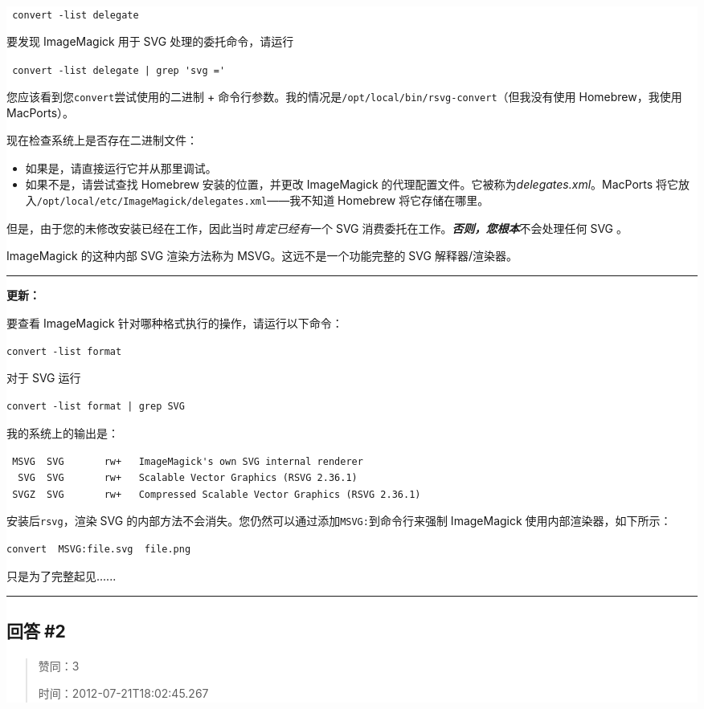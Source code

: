 ```
 convert -list delegate 
```

要发现 ImageMagick 用于 SVG 处理的委托命令，请运行

```
 convert -list delegate | grep 'svg =' 
```

您应该看到您`convert`尝试使用的二进制 + 命令行参数。我的情况是`/opt/local/bin/rsvg-convert`（但我没有使用 Homebrew，我使用 MacPorts）。

现在检查系统上是否存在二进制文件：

*   如果是，请直接运行它并从那里调试。
*   如果不是，请尝试查找 Homebrew 安装的位置，并更改 ImageMagick 的代理配置文件。它被称为*delegates.xml*。MacPorts 将它放入`/opt/local/etc/ImageMagick/delegates.xml`——我不知道 Homebrew 将它存储在哪里。

但是，由于您的未修改安装已经在工作，因此当时*肯定已经有*一个 SVG 消费委托在工作。***否则，您根本***不会处理任何 SVG 。

ImageMagick 的这种内部 SVG 渲染方法称为 MSVG。这远不是一个功能完整的 SVG 解释器/渲染器。

* * *

**更新：**

要查看 ImageMagick 针对哪种格式执行的操作，请运行以下命令：

```
convert -list format 
```

对于 SVG 运行

```
convert -list format | grep SVG 
```

我的系统上的输出是：

```
 MSVG  SVG       rw+   ImageMagick's own SVG internal renderer
  SVG  SVG       rw+   Scalable Vector Graphics (RSVG 2.36.1)
 SVGZ  SVG       rw+   Compressed Scalable Vector Graphics (RSVG 2.36.1) 
```

安装后`rsvg`，渲染 SVG 的内部方法不会消失。您仍然可以通过添加`MSVG:`到命令行来强制 ImageMagick 使用内部渲染器，如下所示：

```
convert  MSVG:file.svg  file.png 
```

只是为了完整起见......

* * *

## 回答 #2

> 赞同：3
> 
> 时间：2012-07-21T18:02:45.267
